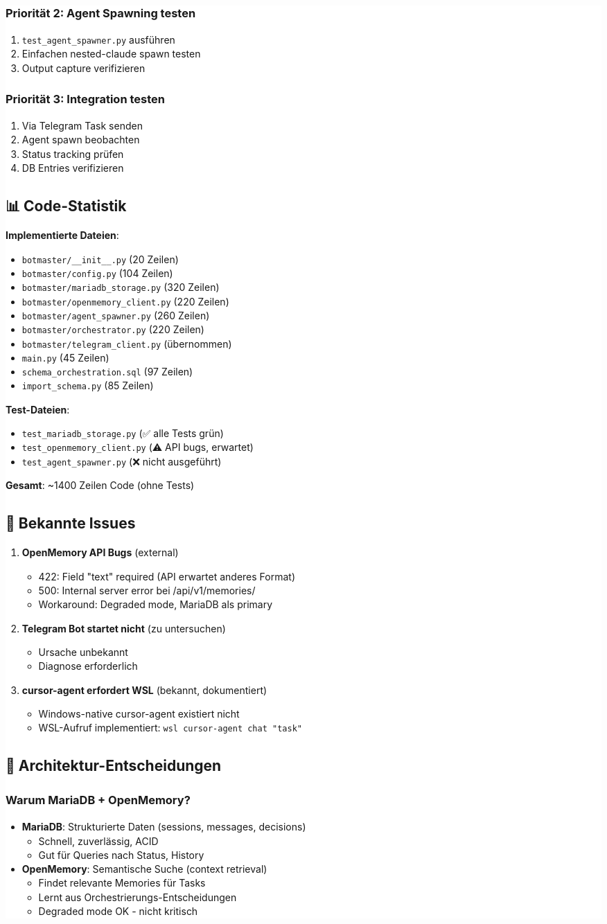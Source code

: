 ### Priorität 2: Agent Spawning testen
1. `test_agent_spawner.py` ausführen
2. Einfachen nested-claude spawn testen
3. Output capture verifizieren

### Priorität 3: Integration testen
1. Via Telegram Task senden
2. Agent spawn beobachten
3. Status tracking prüfen
4. DB Entries verifizieren

## 📊 Code-Statistik

**Implementierte Dateien**:
- `botmaster/__init__.py` (20 Zeilen)
- `botmaster/config.py` (104 Zeilen)
- `botmaster/mariadb_storage.py` (320 Zeilen)
- `botmaster/openmemory_client.py` (220 Zeilen)
- `botmaster/agent_spawner.py` (260 Zeilen)
- `botmaster/orchestrator.py` (220 Zeilen)
- `botmaster/telegram_client.py` (übernommen)
- `main.py` (45 Zeilen)
- `schema_orchestration.sql` (97 Zeilen)
- `import_schema.py` (85 Zeilen)

**Test-Dateien**:
- `test_mariadb_storage.py` (✅ alle Tests grün)
- `test_openmemory_client.py` (⚠️ API bugs, erwartet)
- `test_agent_spawner.py` (❌ nicht ausgeführt)

**Gesamt**: ~1400 Zeilen Code (ohne Tests)

## 🐛 Bekannte Issues

1. **OpenMemory API Bugs** (external)
   - 422: Field "text" required (API erwartet anderes Format)
   - 500: Internal server error bei /api/v1/memories/
   - Workaround: Degraded mode, MariaDB als primary

2. **Telegram Bot startet nicht** (zu untersuchen)
   - Ursache unbekannt
   - Diagnose erforderlich

3. **cursor-agent erfordert WSL** (bekannt, dokumentiert)
   - Windows-native cursor-agent existiert nicht
   - WSL-Aufruf implementiert: `wsl cursor-agent chat "task"`

## 💭 Architektur-Entscheidungen

### Warum MariaDB + OpenMemory?
- **MariaDB**: Strukturierte Daten (sessions, messages, decisions)
  - Schnell, zuverlässig, ACID
  - Gut für Queries nach Status, History
- **OpenMemory**: Semantische Suche (context retrieval)
  - Findet relevante Memories für Tasks
  - Lernt aus Orchestrierungs-Entscheidungen
  - Degraded mode OK - nicht kritisch
